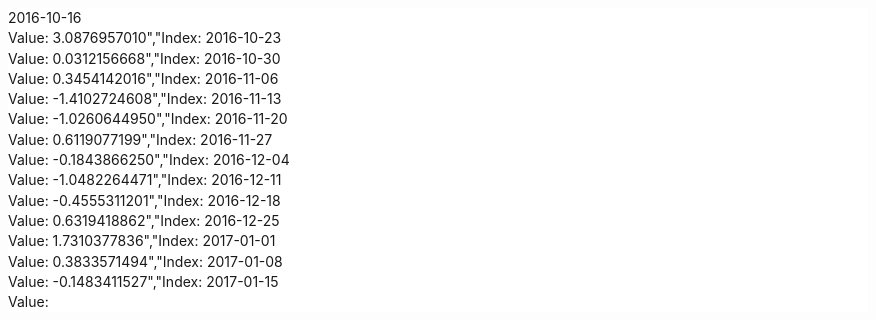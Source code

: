2016-10-16<br />Value:  3.0876957010","Index: 2016-10-23<br />Value:  0.0312156668","Index: 2016-10-30<br />Value:  0.3454142016","Index: 2016-11-06<br />Value: -1.4102724608","Index: 2016-11-13<br />Value: -1.0260644950","Index: 2016-11-20<br />Value:  0.6119077199","Index: 2016-11-27<br />Value: -0.1843866250","Index: 2016-12-04<br />Value: -1.0482264471","Index: 2016-12-11<br />Value: -0.4555311201","Index: 2016-12-18<br />Value:  0.6319418862","Index: 2016-12-25<br />Value:  1.7310377836","Index: 2017-01-01<br />Value:  0.3833571494","Index: 2017-01-08<br />Value: -0.1483411527","Index: 2017-01-15<br />Value:
